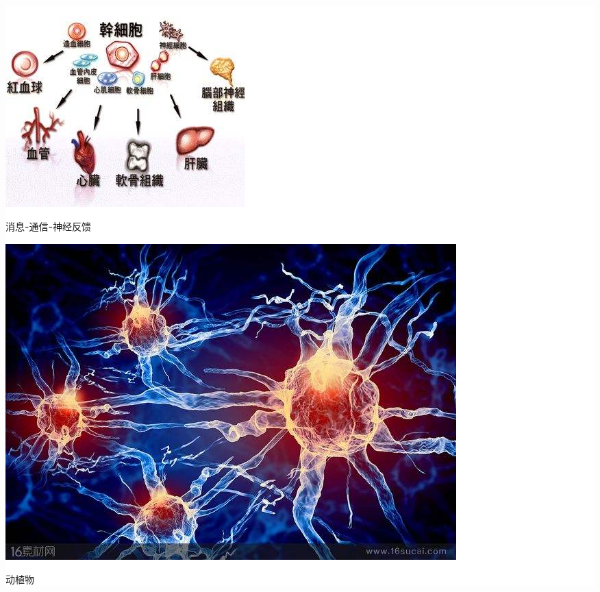 ![点击查看源网页](../assets/timg-1559526701148.jpg)



消息-通信-神经反馈



![点击查看源网页](../assets/timg-1559526731693.jpg)

动植物
